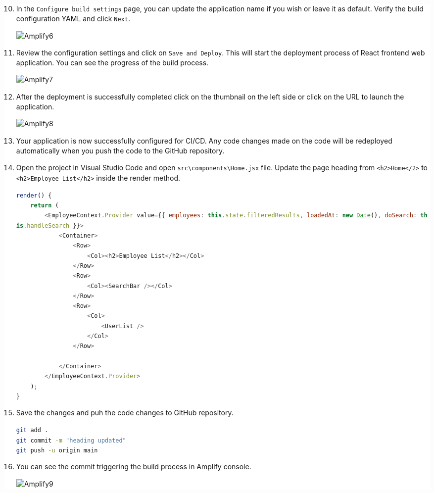 10) In the `Configure build settings` page, you can update the application name if you wish or leave it as default. Verify the build configuration YAML and click `Next`.

     ![Amplify6](images/image6.png)

11) Review the configuration settings and click on `Save and Deploy`. This will start the deployment process of React frontend web application. You can see the progress of the build process. 

    ![Amplify7](images/image7.png)

12) After the deployment is successfully completed click on the thumbnail on the left side or click on the URL to launch the application.
    
    ![Amplify8](images/image8.png)

13) Your application is now successfully configured for CI/CD. Any code changes made on the code will be redeployed automatically when you push the code to the GitHub repository.
14) Open the project in Visual Studio Code and open  `src\components\Home.jsx` file. Update the page heading from `<h2>Home</2>` to `<h2>Employee List</h2>` inside the render method.
    ```javascript
    render() {
        return (
            <EmployeeContext.Provider value={{ employees: this.state.filteredResults, loadedAt: new Date(), doSearch: this.handleSearch }}>
                <Container>
                    <Row>
                        <Col><h2>Employee List</h2></Col>
                    </Row>
                    <Row>
                        <Col><SearchBar /></Col>
                    </Row>
                    <Row>
                        <Col>
                            <UserList /> 
                        </Col>
                    </Row>

                </Container>
            </EmployeeContext.Provider>
        );
    }
    ```

15) Save the changes and puh the code changes to GitHub repository.
    ```bash
    git add .
    git commit -m "heading updated"
    git push -u origin main
    ```

16) You can see the commit triggering the build process in Amplify console.
    
    ![Amplify9](images/image9.png)
